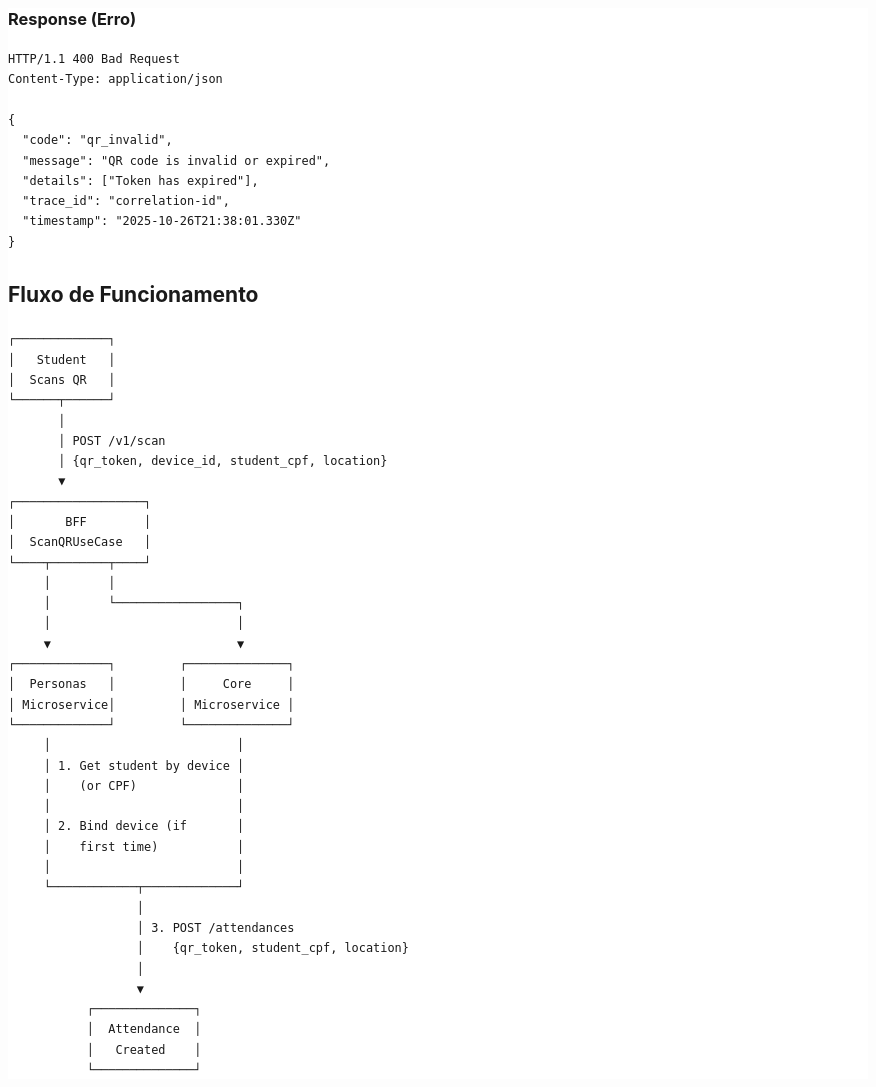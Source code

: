 ```http
```

### Response (Erro)

```http
HTTP/1.1 400 Bad Request
Content-Type: application/json

{
  "code": "qr_invalid",
  "message": "QR code is invalid or expired",
  "details": ["Token has expired"],
  "trace_id": "correlation-id",
  "timestamp": "2025-10-26T21:38:01.330Z"
}
```

## Fluxo de Funcionamento

```
┌─────────────┐
│   Student   │
│  Scans QR   │
└──────┬──────┘
       │
       │ POST /v1/scan
       │ {qr_token, device_id, student_cpf, location}
       ▼
┌──────────────────┐
│       BFF        │
│  ScanQRUseCase   │
└────┬────────┬────┘
     │        │
     │        └─────────────────┐
     │                          │
     ▼                          ▼
┌─────────────┐         ┌──────────────┐
│  Personas   │         │     Core     │
│ Microservice│         │ Microservice │
└─────────────┘         └──────────────┘
     │                          │
     │ 1. Get student by device │
     │    (or CPF)              │
     │                          │
     │ 2. Bind device (if       │
     │    first time)           │
     │                          │
     └────────────┬─────────────┘
                  │
                  │ 3. POST /attendances
                  │    {qr_token, student_cpf, location}
                  │
                  ▼
           ┌──────────────┐
           │  Attendance  │
           │   Created    │
           └──────────────┘
```
